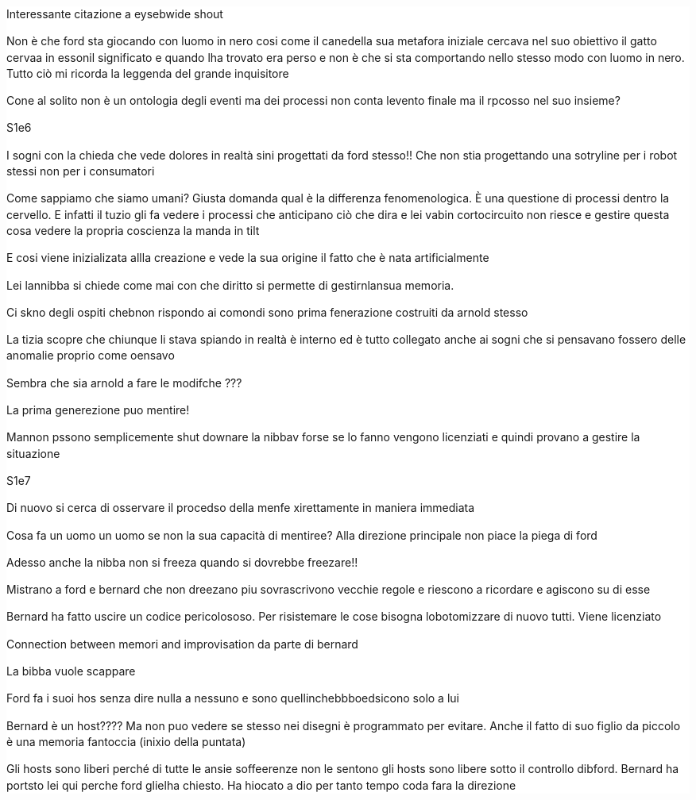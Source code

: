 Interessante citazione a eysebwide shout

Non è che ford sta giocando con luomo in nero cosi come il canedella sua metafora iniziale cercava nel suo obiettivo il gatto cervaa in essonil significato e quando lha trovato era perso e non è che si sta comportando nello stesso modo con luomo in nero. Tutto ciò mi ricorda la leggenda del grande inquisitore

Cone al solito non è un ontologia degli eventi ma dei processi non conta levento finale ma il rpcosso nel suo insieme?

S1e6 

I sogni con la chieda che vede dolores in realtà sini progettati da ford stesso!! Che non stia progettando una sotryline per i robot stessi non per i consumatori

Come sappiamo che siamo umani? Giusta domanda qual è la differenza fenomenologica. È una questione di processi dentro la cervello. E infatti il tuzio gli fa vedere i processi che anticipano ciò che dira e lei vabin cortocircuito non riesce e gestire questa cosa vedere la propria coscienza la manda in tilt

E cosi viene inizializata allla creazione e vede la sua origine il fatto che è nata artificialmente

Lei lannibba si chiede come mai con che diritto si permette di gestirnlansua memoria. 

Ci skno degli ospiti chebnon rispondo ai comondi sono prima fenerazione costruiti da arnold stesso

La tizia scopre che chiunque li stava spiando in realtà è interno ed è tutto collegato anche ai sogni che si pensavano fossero delle anomalie proprio come oensavo

Sembra che sia arnold a fare le modifche ???


La prima generezione puo mentire!

Mannon pssono semplicemente shut downare la nibbav forse se lo fanno vengono licenziati e quindi provano a gestire la situazione

S1e7

Di nuovo si cerca di osservare il procedso della menfe xirettamente in maniera immediata

Cosa fa un uomo un uomo se non la sua capacità di mentiree?
Alla direzione principale non piace la piega di ford

Adesso anche la nibba non si freeza quando si dovrebbe freezare!!

Mistrano a ford e bernard che non dreezano piu sovrascrivono vecchie regole e riescono a ricordare e agiscono su di esse

Bernard ha fatto uscire un codice pericolososo. Per risistemare le cose bisogna lobotomizzare di nuovo tutti. Viene licenziato

Connection between memori and improvisation da parte di bernard

La bibba vuole scappare

Ford fa i suoi hos senza dire nulla a nessuno e sono quellinchebbboedsicono solo a lui

Bernard è un host???? Ma non puo vedere se stesso nei disegni è programmato per evitare. Anche il fatto di suo figlio da piccolo è una memoria fantoccia (inixio della puntata)

Gli hosts sono liberi perché di tutte le ansie soffeerenze non le sentono gli hosts sono libere sotto il controllo dibford. Bernard ha portsto lei qui perche ford glielha chiesto. Ha hiocato a dio per tanto tempo coda fara la direzione
